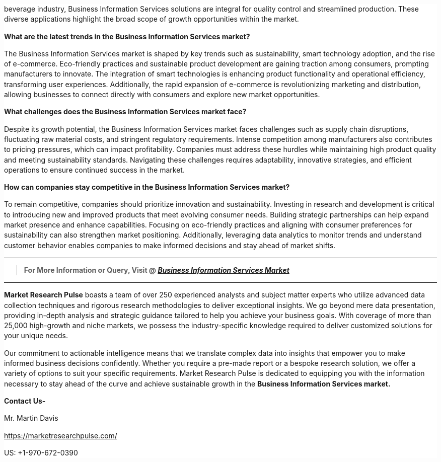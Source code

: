 beverage industry, Business Information Services solutions are integral for quality control and streamlined production. These diverse applications highlight the broad scope of growth opportunities within the market.</p><p><strong>What are the latest trends in the Business Information Services market?</strong></p><p>The Business Information Services market is shaped by key trends such as sustainability, smart technology adoption, and the rise of e-commerce. Eco-friendly practices and sustainable product development are gaining traction among consumers, prompting manufacturers to innovate. The integration of smart technologies is enhancing product functionality and operational efficiency, transforming user experiences. Additionally, the rapid expansion of e-commerce is revolutionizing marketing and distribution, allowing businesses to connect directly with consumers and explore new market opportunities.</p><p><strong>What challenges does the Business Information Services market face?</strong></p><p>Despite its growth potential, the Business Information Services market faces challenges such as supply chain disruptions, fluctuating raw material costs, and stringent regulatory requirements. Intense competition among manufacturers also contributes to pricing pressures, which can impact profitability. Companies must address these hurdles while maintaining high product quality and meeting sustainability standards. Navigating these challenges requires adaptability, innovative strategies, and efficient operations to ensure continued success in the market.</p><p><strong>How can companies stay competitive in the Business Information Services market?</strong></p><p>To remain competitive, companies should prioritize innovation and sustainability. Investing in research and development is critical to introducing new and improved products that meet evolving consumer needs. Building strategic partnerships can help expand market presence and enhance capabilities. Focusing on eco-friendly practices and aligning with consumer preferences for sustainability can also strengthen market positioning. Additionally, leveraging data analytics to monitor trends and understand customer behavior enables companies to make informed decisions and stay ahead of market shifts.</p><hr /><blockquote><p><strong>For More Information or Query, Visit @&nbsp;<em><a href="https://marketresearchpulse.com/report/69141/business-information-services-market?utm_source=Linkedin&utm_medium=025">Business Information Services Market</a></em></strong></p></blockquote><hr /><p><strong>Market Research Pulse</strong> boasts a team of over 250 experienced analysts and subject matter experts who utilize advanced data collection techniques and rigorous research methodologies to deliver exceptional insights. We go beyond mere data presentation, providing in-depth analysis and strategic guidance tailored to help you achieve your business goals. With coverage of more than 25,000 high-growth and niche markets, we possess the industry-specific knowledge required to deliver customized solutions for your unique needs.</p><p>Our commitment to actionable intelligence means that we translate complex data into insights that empower you to make informed business decisions confidently. Whether you require a pre-made report or a bespoke research solution, we offer a variety of options to suit your specific requirements. Market Research Pulse is dedicated to equipping you with the information necessary to stay ahead of the curve and achieve sustainable growth in the <strong>Business Information Services market.</strong></p><p><strong>Contact Us-</strong></p><p>Mr. Martin Davis</p><p>https://marketresearchpulse.com/</p><p>US: +1-970-672-0390</p>